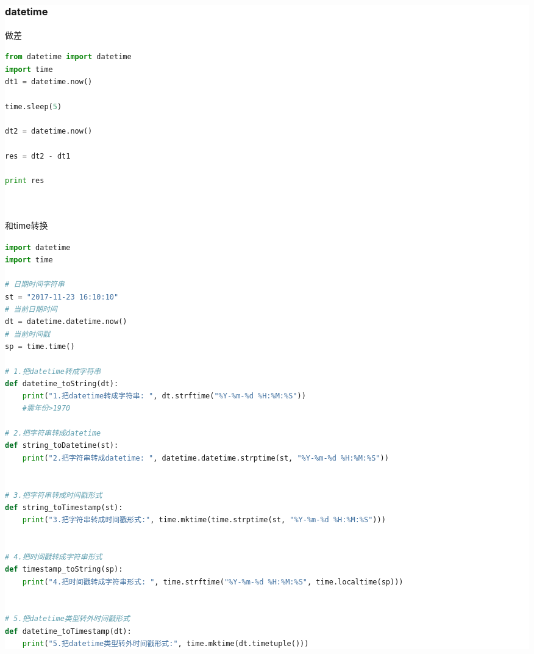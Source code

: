 ```python


```





### datetime

做差

```python
from datetime import datetime
import time
dt1 = datetime.now()

time.sleep(5)

dt2 = datetime.now()

res = dt2 - dt1

print res




```

和time转换

```python
import datetime
import time

# 日期时间字符串
st = "2017-11-23 16:10:10"
# 当前日期时间
dt = datetime.datetime.now()
# 当前时间戳
sp = time.time()

# 1.把datetime转成字符串
def datetime_toString(dt):
    print("1.把datetime转成字符串: ", dt.strftime("%Y-%m-%d %H:%M:%S"))
    #需年份>1970

# 2.把字符串转成datetime
def string_toDatetime(st):
    print("2.把字符串转成datetime: ", datetime.datetime.strptime(st, "%Y-%m-%d %H:%M:%S"))


# 3.把字符串转成时间戳形式
def string_toTimestamp(st):
    print("3.把字符串转成时间戳形式:", time.mktime(time.strptime(st, "%Y-%m-%d %H:%M:%S")))


# 4.把时间戳转成字符串形式
def timestamp_toString(sp):
    print("4.把时间戳转成字符串形式: ", time.strftime("%Y-%m-%d %H:%M:%S", time.localtime(sp)))


# 5.把datetime类型转外时间戳形式
def datetime_toTimestamp(dt):
    print("5.把datetime类型转外时间戳形式:", time.mktime(dt.timetuple()))

```